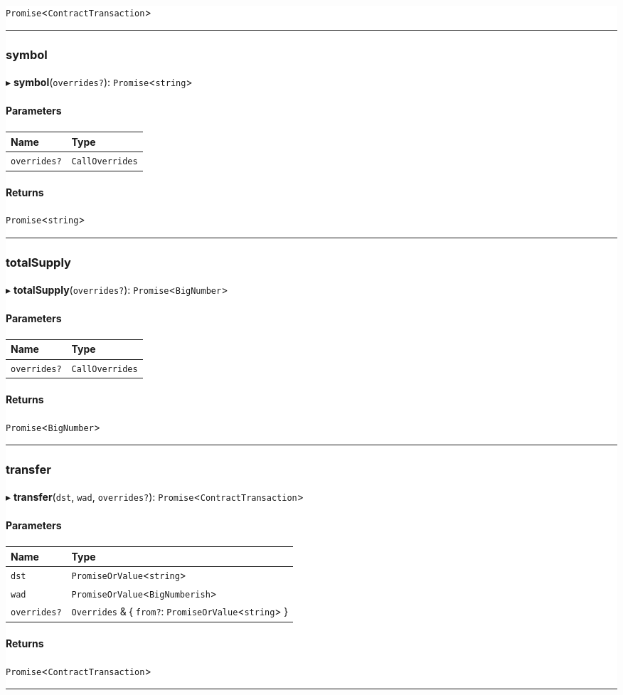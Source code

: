 `Promise`<`ContractTransaction`\>

___

### symbol

▸ **symbol**(`overrides?`): `Promise`<`string`\>

#### Parameters

| Name | Type |
| :------ | :------ |
| `overrides?` | `CallOverrides` |

#### Returns

`Promise`<`string`\>

___

### totalSupply

▸ **totalSupply**(`overrides?`): `Promise`<`BigNumber`\>

#### Parameters

| Name | Type |
| :------ | :------ |
| `overrides?` | `CallOverrides` |

#### Returns

`Promise`<`BigNumber`\>

___

### transfer

▸ **transfer**(`dst`, `wad`, `overrides?`): `Promise`<`ContractTransaction`\>

#### Parameters

| Name | Type |
| :------ | :------ |
| `dst` | `PromiseOrValue`<`string`\> |
| `wad` | `PromiseOrValue`<`BigNumberish`\> |
| `overrides?` | `Overrides` & { `from?`: `PromiseOrValue`<`string`\>  } |

#### Returns

`Promise`<`ContractTransaction`\>

___
